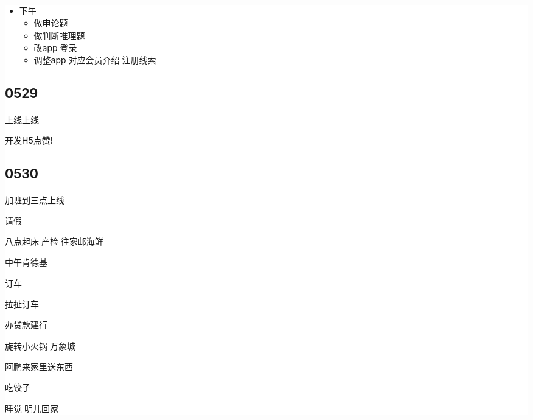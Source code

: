 - 下午
  - 做申论题
  - 做判断推理题
  - 改app 登录
  - 调整app 对应会员介绍 注册线索

## 0529

上线上线

开发H5点赞!

## 0530

加班到三点上线

请假

八点起床
产检
往家邮海鲜

中午肯德基

订车

拉扯订车

办贷款建行

旋转小火锅 万象城

阿鹏来家里送东西

吃饺子

睡觉 明儿回家
